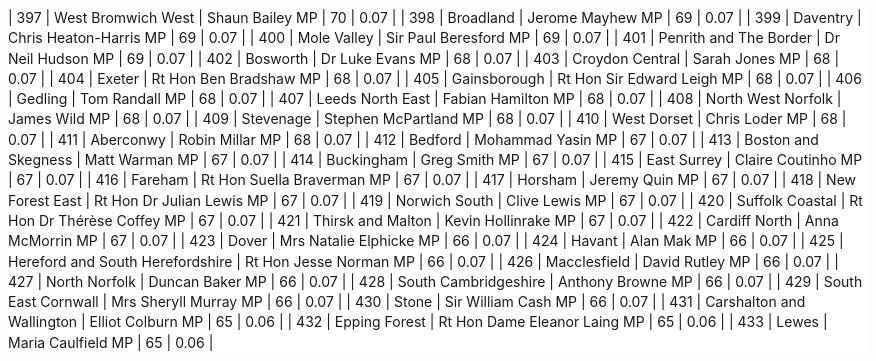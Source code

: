 | 397 | West Bromwich West | Shaun Bailey MP | 70 | 0.07 |
| 398 | Broadland | Jerome Mayhew MP | 69 | 0.07 |
| 399 | Daventry | Chris Heaton-Harris MP | 69 | 0.07 |
| 400 | Mole Valley | Sir Paul Beresford MP | 69 | 0.07 |
| 401 | Penrith and The Border | Dr Neil Hudson MP | 69 | 0.07 |
| 402 | Bosworth | Dr Luke Evans MP | 68 | 0.07 |
| 403 | Croydon Central | Sarah Jones MP | 68 | 0.07 |
| 404 | Exeter | Rt Hon Ben Bradshaw MP | 68 | 0.07 |
| 405 | Gainsborough | Rt Hon Sir Edward Leigh MP | 68 | 0.07 |
| 406 | Gedling | Tom Randall MP | 68 | 0.07 |
| 407 | Leeds North East | Fabian Hamilton MP | 68 | 0.07 |
| 408 | North West Norfolk | James Wild MP | 68 | 0.07 |
| 409 | Stevenage | Stephen McPartland MP | 68 | 0.07 |
| 410 | West Dorset | Chris Loder MP | 68 | 0.07 |
| 411 | Aberconwy | Robin Millar MP | 68 | 0.07 |
| 412 | Bedford | Mohammad Yasin MP | 67 | 0.07 |
| 413 | Boston and Skegness | Matt Warman MP | 67 | 0.07 |
| 414 | Buckingham | Greg Smith MP | 67 | 0.07 |
| 415 | East Surrey | Claire Coutinho MP | 67 | 0.07 |
| 416 | Fareham | Rt Hon Suella Braverman MP | 67 | 0.07 |
| 417 | Horsham | Jeremy Quin MP | 67 | 0.07 |
| 418 | New Forest East | Rt Hon Dr Julian Lewis MP | 67 | 0.07 |
| 419 | Norwich South | Clive Lewis MP | 67 | 0.07 |
| 420 | Suffolk Coastal | Rt Hon Dr Thérèse Coffey MP | 67 | 0.07 |
| 421 | Thirsk and Malton | Kevin Hollinrake MP | 67 | 0.07 |
| 422 | Cardiff North | Anna McMorrin MP | 67 | 0.07 |
| 423 | Dover | Mrs Natalie Elphicke MP | 66 | 0.07 |
| 424 | Havant | Alan Mak MP | 66 | 0.07 |
| 425 | Hereford and South Herefordshire | Rt Hon Jesse Norman MP | 66 | 0.07 |
| 426 | Macclesfield | David Rutley MP | 66 | 0.07 |
| 427 | North Norfolk | Duncan Baker MP | 66 | 0.07 |
| 428 | South Cambridgeshire | Anthony Browne MP | 66 | 0.07 |
| 429 | South East Cornwall | Mrs Sheryll Murray MP | 66 | 0.07 |
| 430 | Stone | Sir William Cash MP | 66 | 0.07 |
| 431 | Carshalton and Wallington | Elliot Colburn MP | 65 | 0.06 |
| 432 | Epping Forest | Rt Hon Dame Eleanor Laing MP | 65 | 0.06 |
| 433 | Lewes | Maria Caulfield MP | 65 | 0.06 |